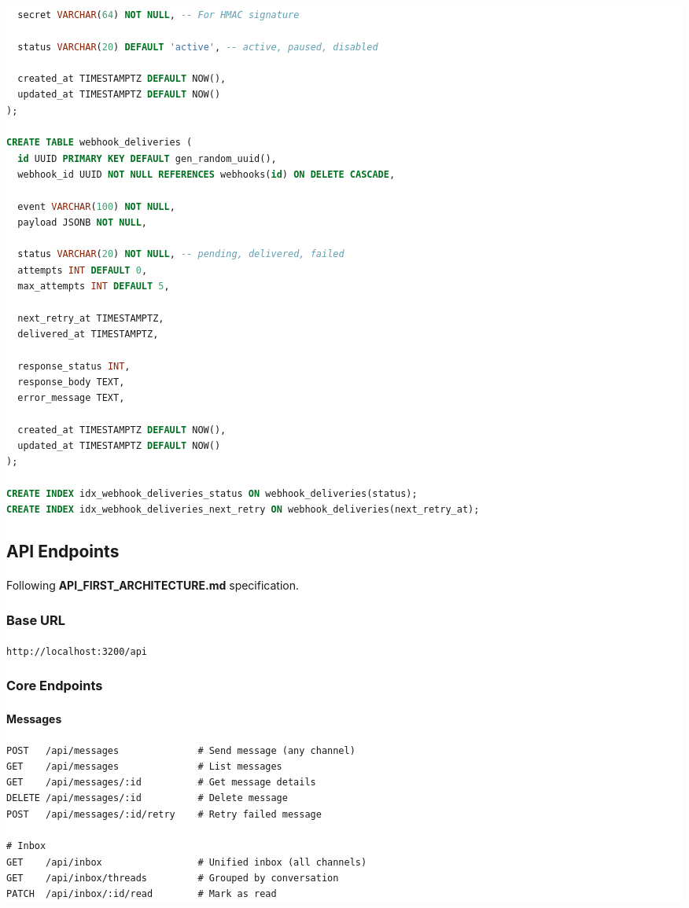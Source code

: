 ```sql
  secret VARCHAR(64) NOT NULL, -- For HMAC signature

  status VARCHAR(20) DEFAULT 'active', -- active, paused, disabled

  created_at TIMESTAMPTZ DEFAULT NOW(),
  updated_at TIMESTAMPTZ DEFAULT NOW()
);

CREATE TABLE webhook_deliveries (
  id UUID PRIMARY KEY DEFAULT gen_random_uuid(),
  webhook_id UUID NOT NULL REFERENCES webhooks(id) ON DELETE CASCADE,

  event VARCHAR(100) NOT NULL,
  payload JSONB NOT NULL,

  status VARCHAR(20) NOT NULL, -- pending, delivered, failed
  attempts INT DEFAULT 0,
  max_attempts INT DEFAULT 5,

  next_retry_at TIMESTAMPTZ,
  delivered_at TIMESTAMPTZ,

  response_status INT,
  response_body TEXT,
  error_message TEXT,

  created_at TIMESTAMPTZ DEFAULT NOW(),
  updated_at TIMESTAMPTZ DEFAULT NOW()
);

CREATE INDEX idx_webhook_deliveries_status ON webhook_deliveries(status);
CREATE INDEX idx_webhook_deliveries_next_retry ON webhook_deliveries(next_retry_at);
```

## API Endpoints

Following **API_FIRST_ARCHITECTURE.md** specification.

### Base URL
```
http://localhost:3200/api
```

### Core Endpoints

#### Messages

```http
POST   /api/messages              # Send message (any channel)
GET    /api/messages              # List messages
GET    /api/messages/:id          # Get message details
DELETE /api/messages/:id          # Delete message
POST   /api/messages/:id/retry    # Retry failed message

# Inbox
GET    /api/inbox                 # Unified inbox (all channels)
GET    /api/inbox/threads         # Grouped by conversation
PATCH  /api/inbox/:id/read        # Mark as read
```
